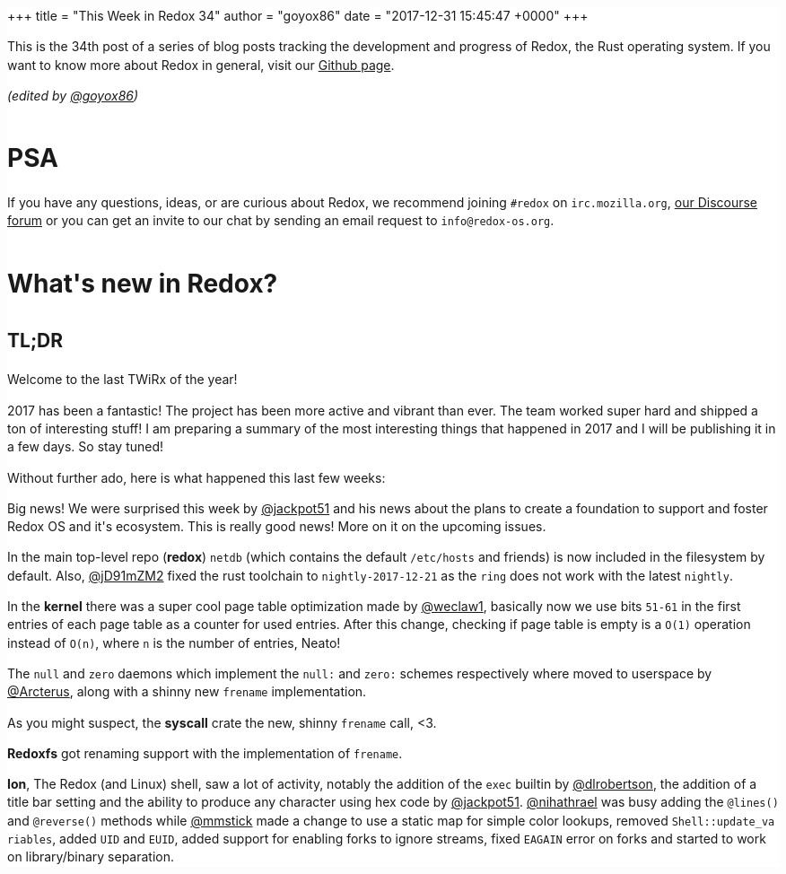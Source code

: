 +++
title = "This Week in Redox 34"
author = "goyox86"
date = "2017-12-31 15:45:47 +0000"
+++

This is the 34th post of a series of blog posts tracking the development and progress of Redox, the Rust operating system. If you want to know more about Redox in general, visit our [Github page](https://github.com/redox-os/redox).

*(edited by [@goyox86](https://github.com/goyox86))*

# PSA

If you have any questions, ideas, or are curious about Redox, we recommend joining `#redox` on `irc.mozilla.org`, [our Discourse forum](https://discourse.redox-os.org/) or you can get an invite to our chat by sending an email request to `info@redox-os.org`.

# What's new in Redox?

## TL;DR

Welcome to the last TWiRx of the year!

2017 has been a fantastic! The project has been more active and vibrant than ever.
The team worked super hard and shipped a ton of interesting stuff! I am preparing a summary of the most interesting things that happened in 2017 and I will be publishing it in a few days. So stay tuned!

Without further ado, here is what happened this last few weeks:

Big news! We were surprised this week by [@jackpot51](https://github.com/jackpot51) and his news about the plans to create a foundation to support and foster Redox OS and it's ecosystem. This is really good news! More on it on the upcoming issues. 

In the main top-level repo (**redox**) `netdb` (which contains the default `/etc/hosts` and friends) is now included in the filesystem by default. Also, [@jD91mZM2](https://github.com/jD91mZM2) fixed the rust toolchain to `nightly-2017-12-21` as the `ring` does not work with the latest `nightly`.

In the **kernel** there was a super cool page table optimization made by [@weclaw1](https://github.com/weclaw1), basically now we use bits `51-61` in the first entries of each page table as a counter for used entries. After this change, checking if page table is empty is a `O(1)` operation instead of `O(n)`, where `n` is the number of entries, Neato!

The `null` and `zero` daemons which implement the `null:` and `zero:` schemes respectively where moved to userspace by [@Arcterus](https://github.com/Arcterus), along with a shinny new `frename` implementation.

As you might suspect, the **syscall** crate the new, shinny `frename` call, <3.

**Redoxfs** got renaming support with the implementation of `frename`. 

**Ion**, The Redox (and Linux) shell, saw a lot of activity, notably the addition of the `exec` builtin by [@dlrobertson](https://github.com/dlrobertson), the addition of a title bar setting and the ability to produce any character using hex code by [@jackpot51](https://github.com/jackpot51). [@nihathrael](https://github.com/nihathrael) was busy adding the `@lines()` and `@reverse()` methods while [@mmstick](https://github.com/mmstick) made a change to use a static map for simple color lookups, removed `Shell::update_variables`, added `UID` and `EUID`, added support for enabling forks to ignore streams, fixed `EAGAIN` error on forks and started to work on library/binary separation.
